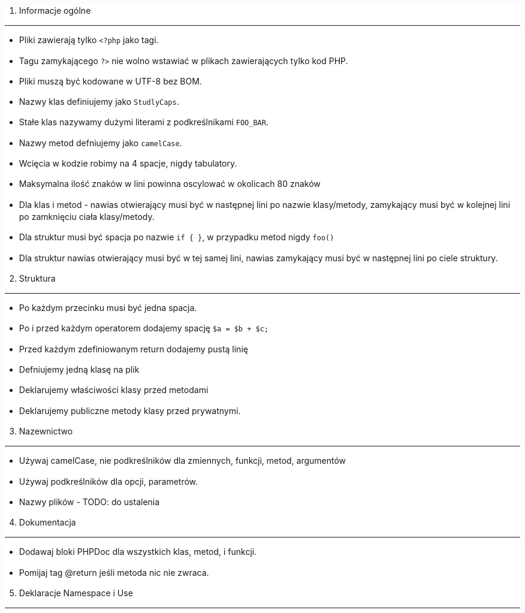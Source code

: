 1. Informacje ogólne
--------------------

- Pliki zawierają tylko `<?php` jako tagi.

- Tagu zamykającego `?>` nie wolno wstawiać w plikach zawierających tylko kod PHP.

- Pliki muszą być kodowane w UTF-8 bez BOM.

- Nazwy klas definiujemy jako `StudlyCaps`.

- Stałe klas nazywamy dużymi literami z podkreślnikami `FOO_BAR`.

- Nazwy metod defniujemy jako `camelCase`.

- Wcięcia w kodzie robimy na 4 spacje, nigdy tabulatory.

- Maksymalna ilość znaków w lini powinna oscylować w okolicach 80 znaków

- Dla klas i metod - nawias otwierający musi być w następnej lini po nazwie klasy/metody, zamykający musi
  być w kolejnej lini po zamknięciu ciała klasy/metody.

- Dla struktur musi być spacja po nazwie `if { }`, w przypadku metod nigdy `foo()`

- Dla struktur nawias otwierający musi być w tej samej lini, nawias zamykający musi być w następnej lini
  po ciele struktury.

2. Struktura
------------

- Po każdym przecinku musi być jedna spacja.

- Po i przed każdym operatorem dodajemy spację `$a = $b + $c;`

- Przed każdym zdefiniowanym return dodajemy pustą linię

- Defniujemy jedną klasę na plik

- Deklarujemy właściwości klasy przed metodami

- Deklarujemy publiczne metody klasy przed prywatnymi.

3. Nazewnictwo
---------------------

- Używaj camelCase, nie podkreślników dla zmiennych, funkcji, metod, argumentów

- Używaj podkreślników dla opcji, parametrów.

- Nazwy plików - TODO: do ustalenia

4. Dokumentacja
----------------
- Dodawaj bloki PHPDoc dla wszystkich klas, metod, i funkcji.

- Pomijaj tag @return jeśli metoda nic nie zwraca.

5. Deklaracje Namespace i Use
---------------------------------
